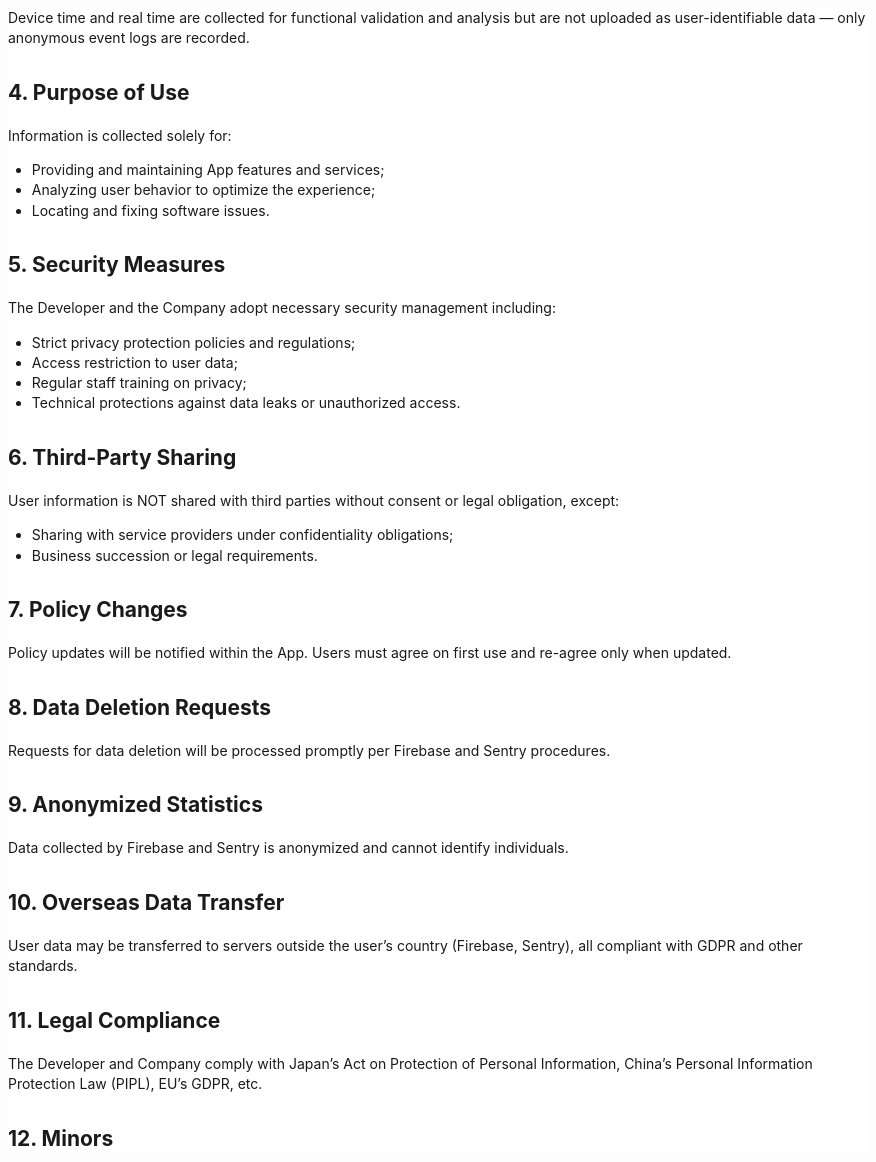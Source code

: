 Device time and real time are collected for functional validation and analysis but are not uploaded as user-identifiable data — only anonymous event logs are recorded.

## 4. Purpose of Use

Information is collected solely for:

- Providing and maintaining App features and services;
- Analyzing user behavior to optimize the experience;
- Locating and fixing software issues.

## 5. Security Measures

The Developer and the Company adopt necessary security management including:

- Strict privacy protection policies and regulations;
- Access restriction to user data;
- Regular staff training on privacy;
- Technical protections against data leaks or unauthorized access.

## 6. Third-Party Sharing

User information is NOT shared with third parties without consent or legal obligation, except:

- Sharing with service providers under confidentiality obligations;
- Business succession or legal requirements.

## 7. Policy Changes

Policy updates will be notified within the App. Users must agree on first use and re-agree only when updated.

## 8. Data Deletion Requests

Requests for data deletion will be processed promptly per Firebase and Sentry procedures.

## 9. Anonymized Statistics

Data collected by Firebase and Sentry is anonymized and cannot identify individuals.

## 10. Overseas Data Transfer

User data may be transferred to servers outside the user’s country (Firebase, Sentry), all compliant with GDPR and other standards.

## 11. Legal Compliance

The Developer and Company comply with Japan’s Act on Protection of Personal Information, China’s Personal Information Protection Law (PIPL), EU’s GDPR, etc.

## 12. Minors
